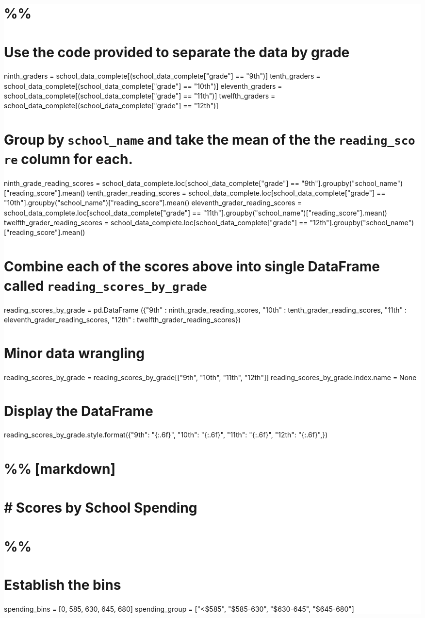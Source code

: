 # %%
# Use the code provided to separate the data by grade
ninth_graders = school_data_complete[(school_data_complete["grade"] == "9th")]
tenth_graders = school_data_complete[(school_data_complete["grade"] == "10th")]
eleventh_graders = school_data_complete[(school_data_complete["grade"] == "11th")]
twelfth_graders = school_data_complete[(school_data_complete["grade"] == "12th")]

# Group by `school_name` and take the mean of the the `reading_score` column for each.
ninth_grade_reading_scores = school_data_complete.loc[school_data_complete["grade"] == "9th"].groupby("school_name")["reading_score"].mean()
tenth_grader_reading_scores = school_data_complete.loc[school_data_complete["grade"] == "10th"].groupby("school_name")["reading_score"].mean()
eleventh_grader_reading_scores = school_data_complete.loc[school_data_complete["grade"] == "11th"].groupby("school_name")["reading_score"].mean()
twelfth_grader_reading_scores = school_data_complete.loc[school_data_complete["grade"] == "12th"].groupby("school_name")["reading_score"].mean()

# Combine each of the scores above into single DataFrame called `reading_scores_by_grade`
reading_scores_by_grade = pd.DataFrame ({"9th" : ninth_grade_reading_scores, 
                                      "10th" : tenth_grader_reading_scores,
                                      "11th" : eleventh_grader_reading_scores, 
                                      "12th" : twelfth_grader_reading_scores})

# Minor data wrangling
reading_scores_by_grade = reading_scores_by_grade[["9th", "10th", "11th", "12th"]]
reading_scores_by_grade.index.name = None

# Display the DataFrame
reading_scores_by_grade.style.format({"9th": "{:.6f}",
                                  "10th": "{:.6f}",
                                  "11th": "{:.6f}",
                                  "12th": "{:.6f}",})

# %% [markdown]
# # Scores by School Spending

# %%
# Establish the bins 
spending_bins = [0, 585, 630, 645, 680]
spending_group = ["<$585", "$585-630", "$630-645", "$645-680"]
